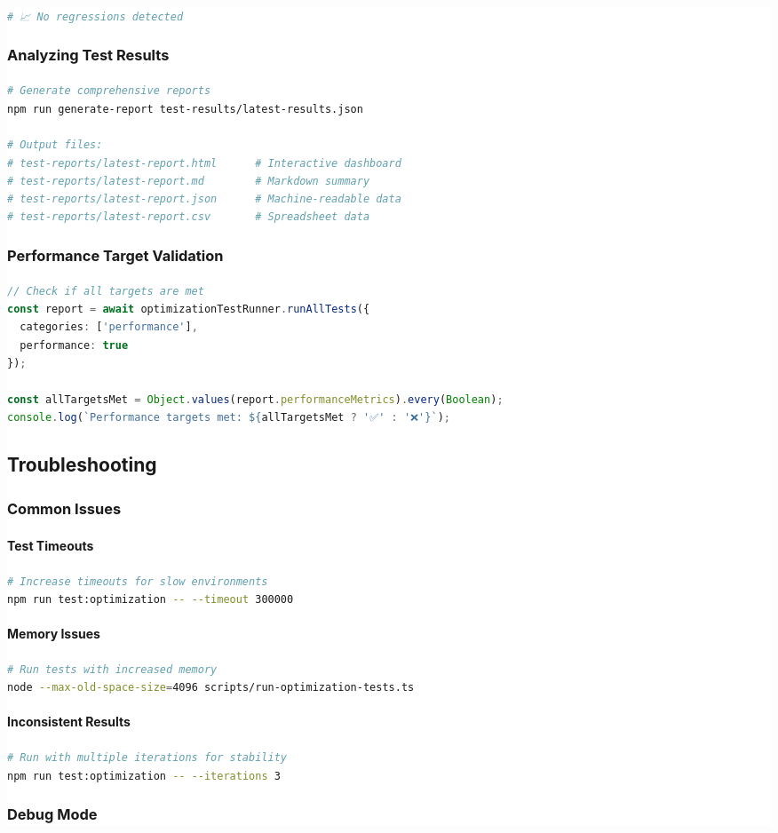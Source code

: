 ```bash
# 📈 No regressions detected
```

### Analyzing Test Results

```bash
# Generate comprehensive reports
npm run generate-report test-results/latest-results.json

# Output files:
# test-reports/latest-report.html      # Interactive dashboard
# test-reports/latest-report.md        # Markdown summary
# test-reports/latest-report.json      # Machine-readable data
# test-reports/latest-report.csv       # Spreadsheet data
```

### Performance Target Validation

```typescript
// Check if all targets are met
const report = await optimizationTestRunner.runAllTests({
  categories: ['performance'],
  performance: true
});

const allTargetsMet = Object.values(report.performanceMetrics).every(Boolean);
console.log(`Performance targets met: ${allTargetsMet ? '✅' : '❌'}`);
```

## Troubleshooting

### Common Issues

#### Test Timeouts
```bash
# Increase timeouts for slow environments
npm run test:optimization -- --timeout 300000
```

#### Memory Issues
```bash
# Run tests with increased memory
node --max-old-space-size=4096 scripts/run-optimization-tests.ts
```

#### Inconsistent Results
```bash
# Run with multiple iterations for stability
npm run test:optimization -- --iterations 3
```

### Debug Mode
